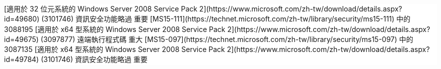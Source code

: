 </td>
</tr>
<tr>
<td style="border:1px solid black;">
[適用於 32 位元系統的 Windows Server 2008 Service Pack 2](https://www.microsoft.com/zh-tw/download/details.aspx?id=49680)  
(3101746)

</td>
<td style="border:1px solid black;">
資訊安全功能略過

</td>
<td style="border:1px solid black;">
重要

</td>
<td style="border:1px solid black;">
[MS15-111](https://technet.microsoft.com/zh-tw/library/security/ms15-111) 中的 3088195

</td>
</tr>
<tr>
<td style="border:1px solid black;">
[適用於 x64 型系統的 Windows Server 2008 Service Pack 2](https://www.microsoft.com/zh-tw/download/details.aspx?id=49675)  
(3097877)

</td>
<td style="border:1px solid black;">
遠端執行程式碼

</td>
<td style="border:1px solid black;">
重大

</td>
<td style="border:1px solid black;">
[MS15-097](https://technet.microsoft.com/zh-tw/library/security/ms15-097) 中的 3087135

</td>
</tr>
<tr>
<td style="border:1px solid black;">
[適用於 x64 型系統的 Windows Server 2008 Service Pack 2](https://www.microsoft.com/zh-tw/download/details.aspx?id=49784)  
(3101746)

</td>
<td style="border:1px solid black;">
資訊安全功能略過

</td>
<td style="border:1px solid black;">
重要
